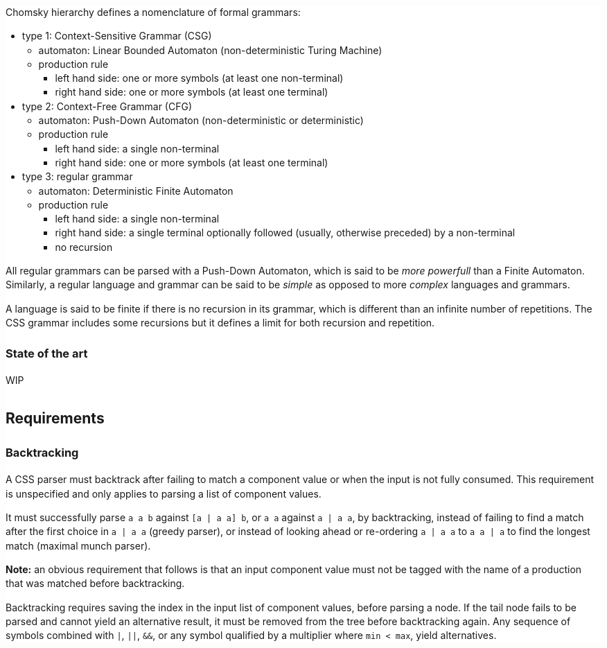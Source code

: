 Chomsky hierarchy defines a nomenclature of formal grammars:

  - type 1: Context-Sensitive Grammar (CSG)
    - automaton: Linear Bounded Automaton (non-deterministic Turing Machine)
    - production rule
      - left hand side: one or more symbols (at least one non-terminal)
      - right hand side: one or more symbols (at least one terminal)
  - type 2: Context-Free Grammar (CFG)
    - automaton: Push-Down Automaton (non-deterministic or deterministic)
    - production rule
      - left hand side: a single non-terminal
      - right hand side: one or more symbols (at least one terminal)
  - type 3: regular grammar
    - automaton: Deterministic Finite Automaton
    - production rule
      - left hand side: a single non-terminal
      - right hand side: a single terminal optionally followed (usually, otherwise preceded) by a non-terminal
      - no recursion

All regular grammars can be parsed with a Push-Down Automaton, which is said to be *more powerfull* than a Finite Automaton. Similarly, a regular language and grammar can be said to be *simple* as opposed to more *complex* languages and grammars.

A language is said to be finite if there is no recursion in its grammar, which is different than an infinite number of repetitions. The CSS grammar includes some recursions but it defines a limit for both recursion and repetition.


### State of the art

WIP


## Requirements


### Backtracking

A CSS parser must backtrack after failing to match a component value or when the input is not fully consumed. This requirement is unspecified and only applies to parsing a list of component values.

It must successfully parse `a a b` against `[a | a a] b`, or `a a` against `a | a a`, by backtracking, instead of failing to find a match after the first choice in `a | a a` (greedy parser), or instead of looking ahead or re-ordering `a | a a` to `a a | a` to find the longest match (maximal munch parser).

**Note:** an obvious requirement that follows is that an input component value must not be tagged with the name of a production that was matched before backtracking.

Backtracking requires saving the index in the input list of component values, before parsing a node. If the tail node fails to be parsed and cannot yield an alternative result, it must be removed from the tree before backtracking again. Any sequence of symbols combined with `|`, `||`, `&&`, or any symbol qualified by a multiplier where `min < max`, yield alternatives.
